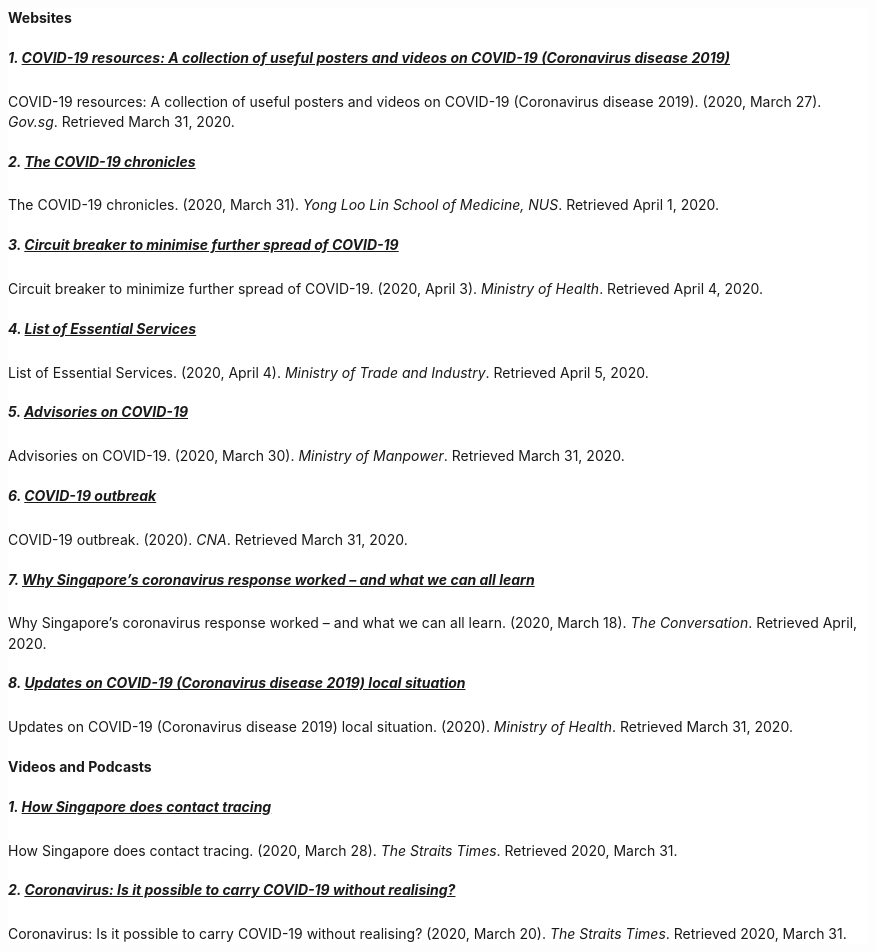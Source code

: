 [^2]: Jalelah, A.B. (2020, January 23). Singapore forms Wuhan virus ministerial task force, imported cases ‘inevitable’: Gan Kim Yong. *CNA.* Retrieved 2020, March 30 from <https://www.channelnewsasia.com/news/singapore/wuhan-virus-singapore-ministerial-task-force-inevitable-12301610>

[^3]: Confirmed imported case of novel coronavirus infection in Singapore; multi-ministry taskforce ramps up precautionary measures. (2020, January 23). *Ministry of Health.* Retrieved 2020, March 30 from <https://www.moh.gov.sg/news-highlights/details/confirmed-imported-case-of-novel-coronavirus-infection-in-singapore-multi-ministry-taskforce-ramps-up-precautionary-measures>

[^4]: Aqil, H.M. (2020, February 4). What we know about the locally transmitted coronavirus cases in Singapore. *CNA.* Retrieved 2020, March 30 <https://www.channelnewsasia.com/news/singapore/wuhan-coronavirus-singapore-virus-new-cases-local-transmission-12390118>

[^5]: Summary of confirmed cases. (2020, March 31). *Ministry of Health.* Retrieved 2020, April 4 from <https://www.moh.gov.sg/docs/librariesprovider5/pressroom/annex4-4.pdf>; 15 more cases discharged; 75 more cases of COVID-19 infection confirmed. (2020, April 4). *Ministry of Health.* Retrieved 2020, April 4, from <https://www.moh.gov.sg/news-highlights/details/passing-of-patient-with-covid-19-infection-4-april>

[^6]: Confirmed imported case of novel coronavirus infection in Singapore; multi-ministry taskforce ramps up precautionary measures. (2020, January 23). *Ministry of Health*. Retrieved 2020, April 4 from <https://www.moh.gov.sg/news-highlights/details/confirmed-imported-case-of-novel-coronavirus-infection-in-singapore-multi-ministry-taskforce-ramps-up-precautionary-measures>

[^7]: Additional measures introduced with DORSCON Orange. (2020, February 7). *Gov.sg.* Retrieved 2020, March 31 from <https://www.gov.sg/article/additional-measures-introduced-with-dorscon-orange>

[^8]: Multiple lines of defence to guard against local spread of COVID-19: What Singapore has been doing to reduce the risk of imported  cases and local community transmission of COVID-19. (2020, March 13). *Gov.sg.* Retrieved 2020, March 31 from [https://www.gov.sg/article/multiple-lines-of-defence-to-guard-against-local-spread; Frequently Asked Question s (FAQS) (2020](https://www.gov.sg/article/multiple-lines-of-defence-to-guard-against-local-spread; Frequently Asked Question s (FAQS) (2020), March 31). *Ministry of Health*. Retrieved April 1, 2020, from <https://www.moh.gov.sg/covid-19/faqs>

[^9]: Mohan, M., & Ang, H.M. (2020, April 3). COVID-19: Singapore makes ‘decisive move’ to close most workplaces and impose full home-based learning for schools, says PM Lee. *CNA.* Retrieved 2020, April 4, from <https://www.channelnewsasia.com/news/singapore/covid19-decisive-move-workplaces-closed-lee-hsien-loong-12606614>

<h4>Websites</h4>
<h5>1. <a href="https://www.gov.sg/article/covid-19-resources" target="_blank">COVID-19 resources: A collection of useful posters and videos on COVID-19 (Coronavirus disease 2019)</a></h5>
COVID-19 resources: A collection of useful posters and videos on COVID-19 (Coronavirus disease 2019). (2020, March 27). <i>Gov.sg</i>. Retrieved March 31, 2020.

<h5>2. <a href="http://nusmedicine.nus.edu.sg/medias/news-info/2233-the-covid-19-chronicles" target="_blank">The COVID-19 chronicles</a></h5>
The COVID-19 chronicles. (2020, March 31). <i>Yong Loo Lin School of Medicine, NUS</i>. Retrieved April 1, 2020.

<h5>3. <a href="https://www.moh.gov.sg/news-highlights/details/circuit-breaker-to-minimise-further-spread-of-covid-19" target="_blank">Circuit breaker to minimise further spread of COVID-19</a></h5>
Circuit breaker to minimize further spread of COVID-19. (2020, April 3). <i>Ministry of Health</i>. Retrieved April 4, 2020.

<h5>4. <a href="https://covid.gobusiness.gov.sg/essentialservices/" target="_blank">List of Essential Services</a></h5>
List of Essential Services. (2020, April 4).  <i>Ministry of Trade and Industry</i>. Retrieved April 5, 2020.

<h5>5. <a href="https://www.mom.gov.sg/covid-19" target="_blank">Advisories on COVID-19</a></h5>
Advisories on COVID-19. (2020, March 30). <i>Ministry of Manpower</i>. Retrieved March 31, 2020.

<h5>6. <a href="https://www.channelnewsasia.com/news/topics/coronavirus-covid-19" target="_blank">COVID-19 outbreak</a></h5>
COVID-19 outbreak. (2020). <i>CNA</i>. Retrieved March 31, 2020.

<h5>7. <a href="http://theconversation.com/why-singapores-coronavirus-response-worked-and-what-we-can-all-learn-134024" target="_blank">Why Singapore’s coronavirus response worked – and what we can all learn</a></h5>
Why Singapore’s coronavirus response worked – and what we can all learn. (2020, March 18). <i>The Conversation</i>. Retrieved April, 2020.

<h5>8. <a href="https://www.moh.gov.sg/covid-19" target="_blank">Updates on COVID-19 (Coronavirus disease 2019) local situation</a></h5>
Updates on COVID-19 (Coronavirus disease 2019) local situation. (2020). <i>Ministry of Health</i>. Retrieved March 31, 2020.

<h4>Videos and Podcasts</h4>
<h5>1. <a href="https://youtu.be/LLmfqFhVeTA" target="_blank">How Singapore does contact tracing</a></h5>
How Singapore does contact tracing. (2020, March 28). <i>The Straits Times</i>. Retrieved 2020, March 31.

<h5>2. <a href="https://youtu.be/hjJOdcgH2aM" target="_blank">Coronavirus: Is it possible to carry COVID-19 without realising?</a></h5>
Coronavirus: Is it possible to carry COVID-19 without realising? (2020, March 20). <i>The Straits Times</i>. Retrieved 2020, March 31.




[^1]: Precautionary measures in response to severe pneumonia cases in Wuhan, China. (2020, January 2). *Ministry of Health.* Retrieved 2020, March 30 from <https://www.moh.gov.sg/news-highlights/details/precautionary-measures-in-response-to-severe-pneumonia-cases-in-wuhan-china>